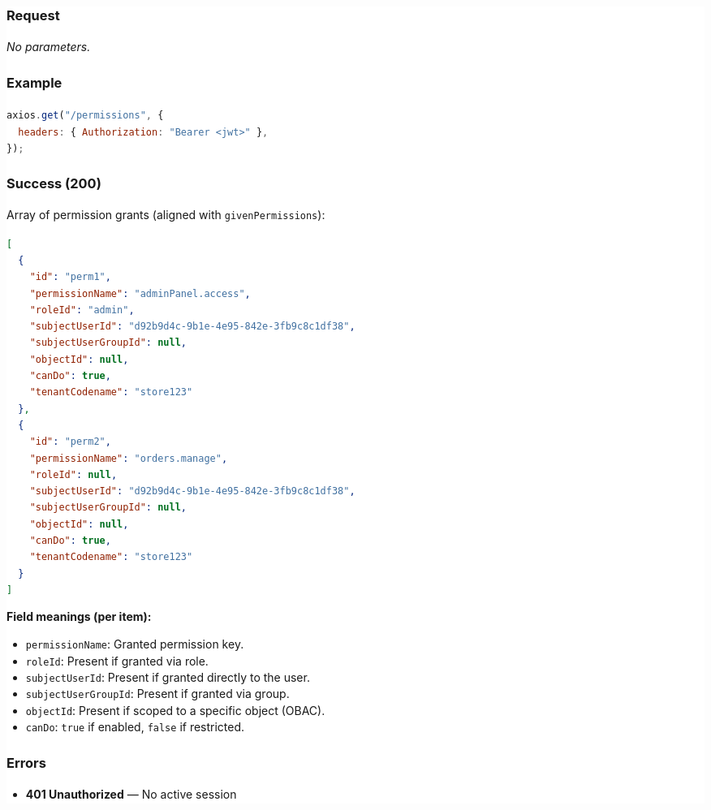 ### Request

_No parameters._

### Example

```js
axios.get("/permissions", {
  headers: { Authorization: "Bearer <jwt>" },
});
```

### Success (200)

Array of permission grants (aligned with `givenPermissions`):

```json
[
  {
    "id": "perm1",
    "permissionName": "adminPanel.access",
    "roleId": "admin",
    "subjectUserId": "d92b9d4c-9b1e-4e95-842e-3fb9c8c1df38",
    "subjectUserGroupId": null,
    "objectId": null,
    "canDo": true,
    "tenantCodename": "store123"
  },
  {
    "id": "perm2",
    "permissionName": "orders.manage",
    "roleId": null,
    "subjectUserId": "d92b9d4c-9b1e-4e95-842e-3fb9c8c1df38",
    "subjectUserGroupId": null,
    "objectId": null,
    "canDo": true,
    "tenantCodename": "store123"
  }
]
```

**Field meanings (per item):**

- `permissionName`: Granted permission key.
- `roleId`: Present if granted via role.
- `subjectUserId`: Present if granted directly to the user.
- `subjectUserGroupId`: Present if granted via group.
- `objectId`: Present if scoped to a specific object (OBAC).
- `canDo`: `true` if enabled, `false` if restricted.

### Errors

- **401 Unauthorized** — No active session
